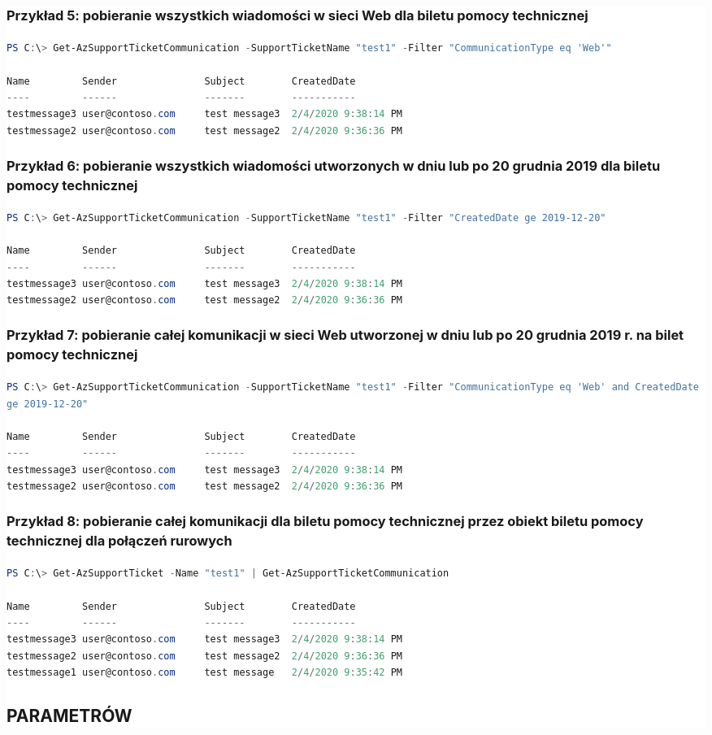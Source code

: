 ### Przykład 5: pobieranie wszystkich wiadomości w sieci Web dla biletu pomocy technicznej
```powershell
PS C:\> Get-AzSupportTicketCommunication -SupportTicketName "test1" -Filter "CommunicationType eq 'Web'"

Name         Sender               Subject        CreatedDate
----         ------               -------        -----------
testmessage3 user@contoso.com     test message3  2/4/2020 9:38:14 PM
testmessage2 user@contoso.com     test message2  2/4/2020 9:36:36 PM
```

### Przykład 6: pobieranie wszystkich wiadomości utworzonych w dniu lub po 20 grudnia 2019 dla biletu pomocy technicznej
```powershell
PS C:\> Get-AzSupportTicketCommunication -SupportTicketName "test1" -Filter "CreatedDate ge 2019-12-20"

Name         Sender               Subject        CreatedDate
----         ------               -------        -----------
testmessage3 user@contoso.com     test message3  2/4/2020 9:38:14 PM
testmessage2 user@contoso.com     test message2  2/4/2020 9:36:36 PM
```

### Przykład 7: pobieranie całej komunikacji w sieci Web utworzonej w dniu lub po 20 grudnia 2019 r. na bilet pomocy technicznej
```powershell
PS C:\> Get-AzSupportTicketCommunication -SupportTicketName "test1" -Filter "CommunicationType eq 'Web' and CreatedDate ge 2019-12-20"

Name         Sender               Subject        CreatedDate
----         ------               -------        -----------
testmessage3 user@contoso.com     test message3  2/4/2020 9:38:14 PM
testmessage2 user@contoso.com     test message2  2/4/2020 9:36:36 PM
```

### Przykład 8: pobieranie całej komunikacji dla biletu pomocy technicznej przez obiekt biletu pomocy technicznej dla połączeń rurowych
```powershell
PS C:\> Get-AzSupportTicket -Name "test1" | Get-AzSupportTicketCommunication

Name         Sender               Subject        CreatedDate
----         ------               -------        -----------
testmessage3 user@contoso.com     test message3  2/4/2020 9:38:14 PM
testmessage2 user@contoso.com     test message2  2/4/2020 9:36:36 PM
testmessage1 user@contoso.com     test message   2/4/2020 9:35:42 PM
```

## PARAMETRÓW
